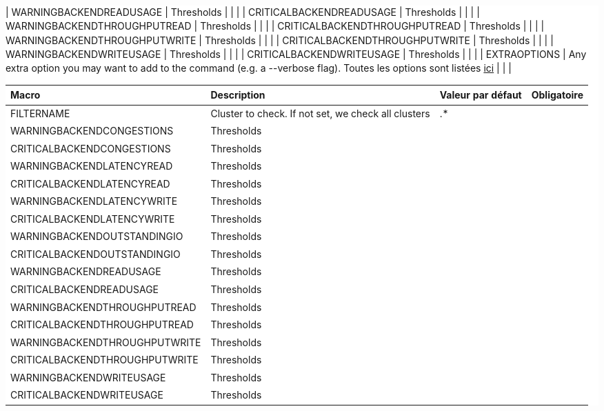 | WARNINGBACKENDREADUSAGE        | Thresholds                                                                                                                               |                   |             |
| CRITICALBACKENDREADUSAGE       | Thresholds                                                                                                                               |                   |             |
| WARNINGBACKENDTHROUGHPUTREAD   | Thresholds                                                                                                                               |                   |             |
| CRITICALBACKENDTHROUGHPUTREAD  | Thresholds                                                                                                                               |                   |             |
| WARNINGBACKENDTHROUGHPUTWRITE  | Thresholds                                                                                                                               |                   |             |
| CRITICALBACKENDTHROUGHPUTWRITE | Thresholds                                                                                                                               |                   |             |
| WARNINGBACKENDWRITEUSAGE       | Thresholds                                                                                                                               |                   |             |
| CRITICALBACKENDWRITEUSAGE      | Thresholds                                                                                                                               |                   |             |
| EXTRAOPTIONS                   | Any extra option you may want to add to the command (e.g. a --verbose flag). Toutes les options sont listées [ici](#options-disponibles) |                   |             |

</TabItem>
<TabItem value="Vsan-Cluster-Usage-Global" label="Vsan-Cluster-Usage-Global">

| Macro                          | Description                                                                                                                              | Valeur par défaut | Obligatoire |
|:-------------------------------|:-----------------------------------------------------------------------------------------------------------------------------------------|:------------------|:-----------:|
| FILTERNAME                     | Cluster to check. If not set, we check all clusters                                                                                      | .*                |             |
| WARNINGBACKENDCONGESTIONS      | Thresholds                                                                                                                               |                   |             |
| CRITICALBACKENDCONGESTIONS     | Thresholds                                                                                                                               |                   |             |
| WARNINGBACKENDLATENCYREAD      | Thresholds                                                                                                                               |                   |             |
| CRITICALBACKENDLATENCYREAD     | Thresholds                                                                                                                               |                   |             |
| WARNINGBACKENDLATENCYWRITE     | Thresholds                                                                                                                               |                   |             |
| CRITICALBACKENDLATENCYWRITE    | Thresholds                                                                                                                               |                   |             |
| WARNINGBACKENDOUTSTANDINGIO    | Thresholds                                                                                                                               |                   |             |
| CRITICALBACKENDOUTSTANDINGIO   | Thresholds                                                                                                                               |                   |             |
| WARNINGBACKENDREADUSAGE        | Thresholds                                                                                                                               |                   |             |
| CRITICALBACKENDREADUSAGE       | Thresholds                                                                                                                               |                   |             |
| WARNINGBACKENDTHROUGHPUTREAD   | Thresholds                                                                                                                               |                   |             |
| CRITICALBACKENDTHROUGHPUTREAD  | Thresholds                                                                                                                               |                   |             |
| WARNINGBACKENDTHROUGHPUTWRITE  | Thresholds                                                                                                                               |                   |             |
| CRITICALBACKENDTHROUGHPUTWRITE | Thresholds                                                                                                                               |                   |             |
| WARNINGBACKENDWRITEUSAGE       | Thresholds                                                                                                                               |                   |             |
| CRITICALBACKENDWRITEUSAGE      | Thresholds                                                                                                                               |                   |             |
